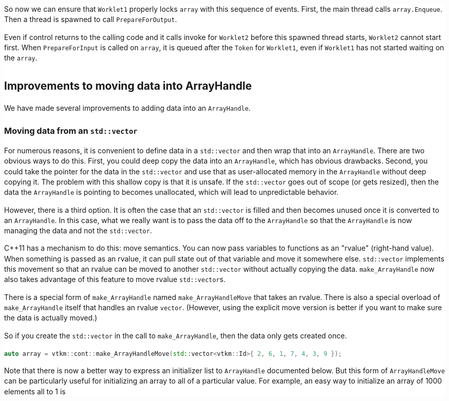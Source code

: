 So now we can ensure that `Worklet1` properly locks `array` with this
sequence of events. First, the main thread calls `array.Enqueue`. Then a
thread is spawned to call `PrepareForOutput`.

Even if control returns to the calling code and it calls invoke for
`Worklet2` before this spawned thread starts, `Worklet2` cannot start
first. When `PrepareForInput` is called on `array`, it is queued after the
`Token` for `Worklet1`, even if `Worklet1` has not started waiting on the
`array`.


## Improvements to moving data into ArrayHandle

We have made several improvements to adding data into an `ArrayHandle`.

### Moving data from an `std::vector`

For numerous reasons, it is convenient to define data in a `std::vector`
and then wrap that into an `ArrayHandle`. There are two obvious ways to do
this. First, you could deep copy the data into an `ArrayHandle`, which has
obvious drawbacks. Second, you could take the pointer for the data in the
`std::vector` and use that as user-allocated memory in the `ArrayHandle`
without deep copying it. The problem with this shallow copy is that it is
unsafe. If the `std::vector` goes out of scope (or gets resized), then the
data the `ArrayHandle` is pointing to becomes unallocated, which will lead
to unpredictable behavior.

However, there is a third option. It is often the case that an
`std::vector` is filled and then becomes unused once it is converted to an
`ArrayHandle`. In this case, what we really want is to pass the data off to
the `ArrayHandle` so that the `ArrayHandle` is now managing the data and
not the `std::vector`.

C++11 has a mechanism to do this: move semantics. You can now pass
variables to functions as an "rvalue" (right-hand value). When something is
passed as an rvalue, it can pull state out of that variable and move it
somewhere else. `std::vector` implements this movement so that an rvalue
can be moved to another `std::vector` without actually copying the data.
`make_ArrayHandle` now also takes advantage of this feature to move rvalue
`std::vector`s.

There is a special form of `make_ArrayHandle` named `make_ArrayHandleMove`
that takes an rvalue. There is also a special overload of
`make_ArrayHandle` itself that handles an rvalue `vector`. (However, using
the explicit move version is better if you want to make sure the data is
actually moved.)

So if you create the `std::vector` in the call to `make_ArrayHandle`, then
the data only gets created once.

``` cpp
auto array = vtkm::cont::make_ArrayHandleMove(std::vector<vtkm::Id>{ 2, 6, 1, 7, 4, 3, 9 });
```

Note that there is now a better way to express an initializer list to
`ArrayHandle` documented below. But this form of `ArrayHandleMove` can be
particularly useful for initializing an array to all of a particular value.
For example, an easy way to initialize an array of 1000 elements all to 1
is
